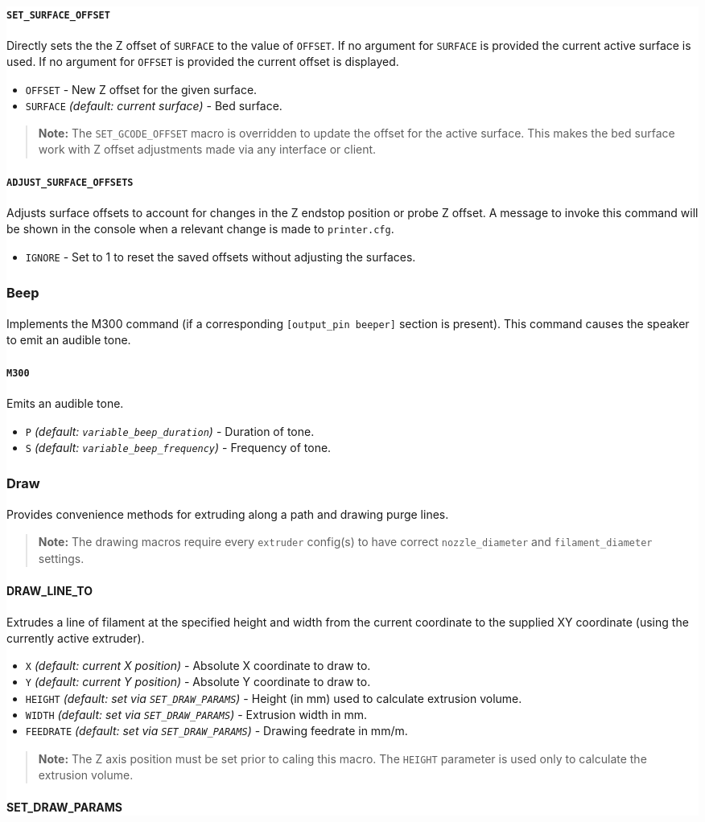 #### `SET_SURFACE_OFFSET`

Directly sets the the Z offset of `SURFACE` to the value of `OFFSET`. If no
argument for `SURFACE` is provided the current active surface is used. If no
argument for `OFFSET` is provided the current offset is displayed.

- `OFFSET` - New Z offset for the given surface.
- `SURFACE` _(default: current surface)_ - Bed surface.

> **Note:** The `SET_GCODE_OFFSET` macro is overridden to update the
> offset for the active surface. This makes the bed surface work with Z offset
> adjustments made via any interface or client.

#### `ADJUST_SURFACE_OFFSETS`

Adjusts surface offsets to account for changes in the Z endstop position or
probe Z offset. A message to invoke this command will be shown in the console
when a relevant change is made to `printer.cfg`.

- `IGNORE` - Set to 1 to reset the saved offsets without adjusting the surfaces.

### Beep

Implements the M300 command (if a corresponding `[output_pin beeper]` section is
present). This command causes the speaker to emit an audible tone.

#### `M300`

Emits an audible tone.

- `P` _(default: `variable_beep_duration`)_ - Duration of tone.
- `S` _(default: `variable_beep_frequency`)_ - Frequency of tone.

### Draw

Provides convenience methods for extruding along a path and drawing purge lines.

> **Note:** The drawing macros require every `extruder` config(s) to have
> correct `nozzle_diameter` and `filament_diameter` settings.

#### DRAW_LINE_TO

Extrudes a line of filament at the specified height and width from the current
coordinate to the supplied XY coordinate (using the currently active extruder).

- `X` _(default: current X position)_ - Absolute X coordinate to draw to.
- `Y` _(default: current Y position)_ - Absolute Y coordinate to draw to.
- `HEIGHT` _(default: set via `SET_DRAW_PARAMS`)_ - Height (in mm) used to
  calculate extrusion volume.
- `WIDTH` _(default: set via `SET_DRAW_PARAMS`)_ - Extrusion width in mm.
- `FEEDRATE` _(default: set via `SET_DRAW_PARAMS`)_ - Drawing feedrate in mm/m.

> **Note:** The Z axis position must be set prior to caling this macro. The
> `HEIGHT` parameter is used only to calculate the extrusion volume.

#### SET_DRAW_PARAMS
